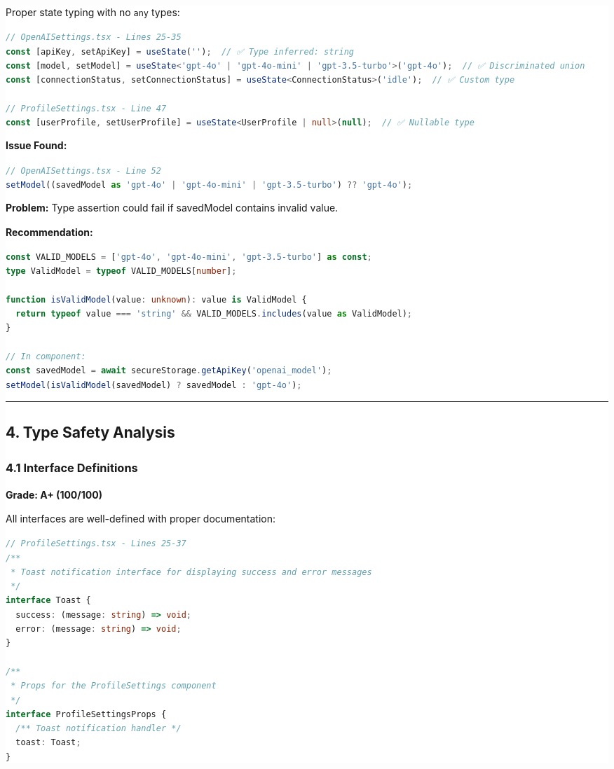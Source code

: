 Proper state typing with no `any` types:

```typescript
// OpenAISettings.tsx - Lines 25-35
const [apiKey, setApiKey] = useState('');  // ✅ Type inferred: string
const [model, setModel] = useState<'gpt-4o' | 'gpt-4o-mini' | 'gpt-3.5-turbo'>('gpt-4o');  // ✅ Discriminated union
const [connectionStatus, setConnectionStatus] = useState<ConnectionStatus>('idle');  // ✅ Custom type

// ProfileSettings.tsx - Line 47
const [userProfile, setUserProfile] = useState<UserProfile | null>(null);  // ✅ Nullable type
```

**Issue Found:**
```typescript
// OpenAISettings.tsx - Line 52
setModel((savedModel as 'gpt-4o' | 'gpt-4o-mini' | 'gpt-3.5-turbo') ?? 'gpt-4o');
```

**Problem:** Type assertion could fail if savedModel contains invalid value.

**Recommendation:**
```typescript
const VALID_MODELS = ['gpt-4o', 'gpt-4o-mini', 'gpt-3.5-turbo'] as const;
type ValidModel = typeof VALID_MODELS[number];

function isValidModel(value: unknown): value is ValidModel {
  return typeof value === 'string' && VALID_MODELS.includes(value as ValidModel);
}

// In component:
const savedModel = await secureStorage.getApiKey('openai_model');
setModel(isValidModel(savedModel) ? savedModel : 'gpt-4o');
```

---

## 4. Type Safety Analysis

### 4.1 Interface Definitions

**Grade: A+ (100/100)**

All interfaces are well-defined with proper documentation:

```typescript
// ProfileSettings.tsx - Lines 25-37
/**
 * Toast notification interface for displaying success and error messages
 */
interface Toast {
  success: (message: string) => void;
  error: (message: string) => void;
}

/**
 * Props for the ProfileSettings component
 */
interface ProfileSettingsProps {
  /** Toast notification handler */
  toast: Toast;
}
```
